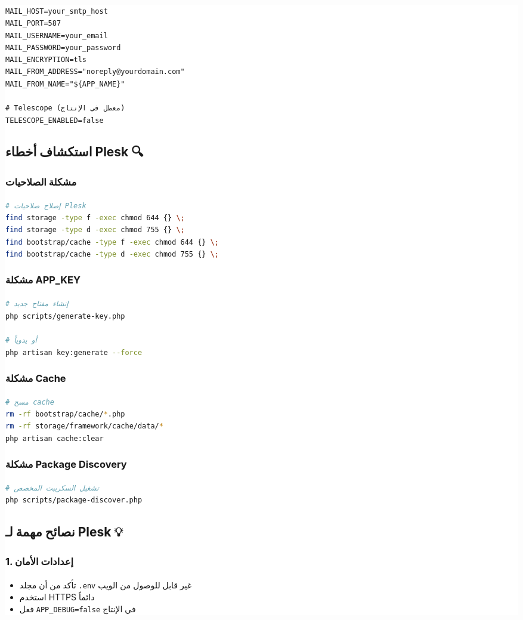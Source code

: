 ```env
MAIL_HOST=your_smtp_host
MAIL_PORT=587
MAIL_USERNAME=your_email
MAIL_PASSWORD=your_password
MAIL_ENCRYPTION=tls
MAIL_FROM_ADDRESS="noreply@yourdomain.com"
MAIL_FROM_NAME="${APP_NAME}"

# Telescope (معطل في الإنتاج)
TELESCOPE_ENABLED=false
```

## استكشاف أخطاء Plesk 🔍

### مشكلة الصلاحيات
```bash
# إصلاح صلاحيات Plesk
find storage -type f -exec chmod 644 {} \;
find storage -type d -exec chmod 755 {} \;
find bootstrap/cache -type f -exec chmod 644 {} \;
find bootstrap/cache -type d -exec chmod 755 {} \;
```

### مشكلة APP_KEY
```bash
# إنشاء مفتاح جديد
php scripts/generate-key.php

# أو يدوياً
php artisan key:generate --force
```

### مشكلة Cache
```bash
# مسح cache
rm -rf bootstrap/cache/*.php
rm -rf storage/framework/cache/data/*
php artisan cache:clear
```

### مشكلة Package Discovery
```bash
# تشغيل السكريبت المخصص
php scripts/package-discover.php
```

## نصائح مهمة لـ Plesk 💡

### 1. إعدادات الأمان
- تأكد من أن مجلد `.env` غير قابل للوصول من الويب
- استخدم HTTPS دائماً
- فعل `APP_DEBUG=false` في الإنتاج
